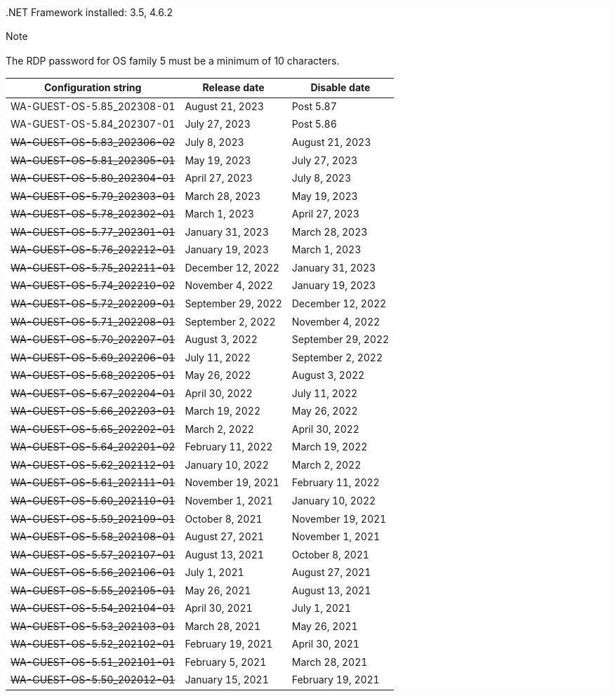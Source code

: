 .NET Framework installed: 3.5, 4.6.2

> [!NOTE]
> The RDP password for OS family 5 must be a minimum of 10 characters.
>


| Configuration string | Release date | Disable date |
| --- | --- | --- |
|  WA-GUEST-OS-5.85_202308-01  |  August 21, 2023   |  Post 5.87  | 
|  WA-GUEST-OS-5.84_202307-01  |  July 27, 2023   |  Post 5.86  | 
|~~WA-GUEST-OS-5.83_202306-02~~|  July 8, 2023   |  August 21, 2023  | 
|~~WA-GUEST-OS-5.81_202305-01~~|  May 19, 2023   |  July 27, 2023  | 
|~~WA-GUEST-OS-5.80_202304-01~~|  April 27, 2023   |  July 8, 2023  | 
|~~WA-GUEST-OS-5.79_202303-01~~|  March 28, 2023   |  May 19, 2023  | 
|~~WA-GUEST-OS-5.78_202302-01~~|  March 1, 2023   |  April 27, 2023  | 
|~~WA-GUEST-OS-5.77_202301-01~~|  January 31, 2023   |  March 28, 2023  | 
|~~WA-GUEST-OS-5.76_202212-01~~|  January 19, 2023   |  March 1, 2023  | 
|~~WA-GUEST-OS-5.75_202211-01~~|  December 12, 2022  |  January 31, 2023  | 
|~~WA-GUEST-OS-5.74_202210-02~~|  November 4, 2022  |  January 19, 2023  | 
|~~WA-GUEST-OS-5.72_202209-01~~|  September 29, 2022  |  December 12, 2022  | 
|~~WA-GUEST-OS-5.71_202208-01~~|  September 2, 2022  |  November 4, 2022  | 
|~~WA-GUEST-OS-5.70_202207-01~~|  August 3, 2022  |  September 29, 2022  | 
|~~WA-GUEST-OS-5.69_202206-01~~|  July 11, 2022  |  September 2, 2022  | 
|~~WA-GUEST-OS-5.68_202205-01~~|  May 26, 2022  |  August 3, 2022  | 
|~~WA-GUEST-OS-5.67_202204-01~~|  April 30, 2022  |  July 11, 2022  | 
|~~WA-GUEST-OS-5.66_202203-01~~|  March 19, 2022  |  May 26, 2022  | 
|~~WA-GUEST-OS-5.65_202202-01~~|  March 2, 2022  |  April 30, 2022  | 
|~~WA-GUEST-OS-5.64_202201-02~~|  February 11, 2022  |  March 19, 2022  | 
|~~WA-GUEST-OS-5.62_202112-01~~|  January 10, 2022  |  March 2, 2022  | 
|~~WA-GUEST-OS-5.61_202111-01~~|  November 19, 2021  |  February 11, 2022  | 
|~~WA-GUEST-OS-5.60_202110-01~~|  November 1, 2021  |  January 10, 2022  | 
|~~WA-GUEST-OS-5.59_202109-01~~|  October 8, 2021  |  November 19, 2021  | 
|~~WA-GUEST-OS-5.58_202108-01~~|  August 27, 2021  |  November 1, 2021  | 
|~~WA-GUEST-OS-5.57_202107-01~~|  August 13, 2021  |  October 8, 2021  | 
|~~WA-GUEST-OS-5.56_202106-01~~|  July 1, 2021  |  August 27, 2021  | 
|~~WA-GUEST-OS-5.55_202105-01~~|  May 26, 2021  |  August 13, 2021  | 
|~~WA-GUEST-OS-5.54_202104-01~~|  April 30, 2021  |  July 1, 2021  | 
|~~WA-GUEST-OS-5.53_202103-01~~|  March 28, 2021  |  May 26, 2021  | 
|~~WA-GUEST-OS-5.52_202102-01~~|  February 19, 2021  |  April 30, 2021  | 
|~~WA-GUEST-OS-5.51_202101-01~~|  February 5, 2021  |  March 28, 2021  | 
|~~WA-GUEST-OS-5.50_202012-01~~|  January 15, 2021  |  February 19, 2021  | 

[cloud updates]: ./cloud-services-update-azure-service.md
[Guest OS Update RSS Feed]: https://raw.githubusercontent.com/MicrosoftDocs/azure-cloud-services-files/master/GuestOS/GuestOSFeed.xml
[Install .NET on a Cloud Service Role]: ./cloud-services-dotnet-install-dotnet.md?WT.mc_id=azurebg_email_Trans_963_RevisedNET_Update
[Azure Guest OS Update Settings]: cloud-services-how-to-configure-portal.md
[ssl3 announcement]: https://azure.microsoft.com/blog/2014/12/09/azure-security-ssl-3-0-update/
[Microsoft Security Advisory 3009008]: /security-updates/SecurityAdvisories/2015/3009008
[ssl3-fixit]: https://go.microsoft.com/?linkid=9863266
[MS14-066]: /security-updates/SecurityBulletins/2014/ms14-066
[MS14-046]: /security-updates/SecurityBulletins/2014/ms14-046
[retire policy sdk]: /previous-versions/azure/reference/dn479282(v=azure.100)
[server and gos]: https://msdn.microsoft.com/library/dn775043.aspx
[azuresupport]: https://azure.microsoft.com/support/options/
[net install pkg]: https://www.microsoft.com/download/details.aspx?id=42643
[msrc]: https://technet.microsoft.com/security/dn440717.aspx
[update guest os portal]: https://msdn.microsoft.com/library/gg433101.aspx
[update guest os svc]: https://msdn.microsoft.com/library/gg456324.aspx
[restarts]: /archive/blogs/kwill/role-instance-restarts-due-to-os-upgrades
[patches]: cloud-services-guestos-msrc-releases.md
[retirepolicy]: cloud-services-guestos-retirement-policy.md
[fam1retire]: cloud-services-guestos-family1-retirement.md
[fix]: /security-updates/SecurityBulletins/2017/ms17-010
[Windows Azure SDK]: https://www.microsoft.com/en-us/download/details.aspx?id=54917
[more]: ./applications-dont-support-tls-1-2.md